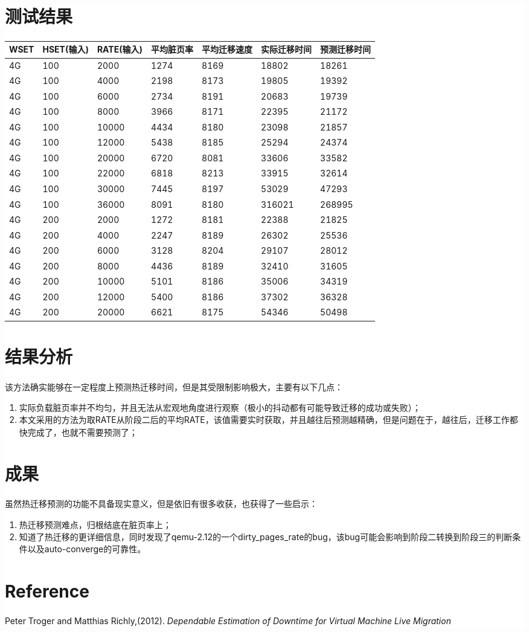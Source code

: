 # 测试结果

| WSET | HSET(输入) | RATE(输入) | 平均脏页率 | 平均迁移速度 | 实际迁移时间 | 预测迁移时间 |
| ---- | ---------- | ---------- | ---------- | ------------ | ------------ | ------------ |
| 4G   | 100        | 2000       | 1274       | 8169         | 18802        | 18261        |
| 4G   | 100        | 4000       | 2198       | 8173         | 19805        | 19392        |
| 4G   | 100        | 6000       | 2734       | 8191         | 20683        | 19739        |
| 4G   | 100        | 8000       | 3966       | 8171         | 22395        | 21172        |
| 4G   | 100        | 10000      | 4434       | 8180         | 23098        | 21857        |
| 4G   | 100        | 12000      | 5438       | 8185         | 25294        | 24374        |
| 4G   | 100        | 20000      | 6720       | 8081         | 33606        | 33582        |
| 4G   | 100        | 22000      | 6818       | 8213         | 33915        | 32614        |
| 4G   | 100        | 30000      | 7445       | 8197         | 53029        | 47293        |
| 4G   | 100        | 36000      | 8091       | 8180         | 316021       | 268995       |
| 4G   | 200        | 2000       | 1272       | 8181         | 22388        | 21825        |
| 4G   | 200        | 4000       | 2247       | 8189         | 26302        | 25536        |
| 4G   | 200        | 6000       | 3128       | 8204         | 29107        | 28012        |
| 4G   | 200        | 8000       | 4436       | 8189         | 32410        | 31605        |
| 4G   | 200        | 10000      | 5101       | 8186         | 35006        | 34319        |
| 4G   | 200        | 12000      | 5400       | 8186         | 37302        | 36328        |
| 4G   | 200        | 20000      | 6621       | 8175         | 54346        | 50498        |

# 结果分析

该方法确实能够在一定程度上预测热迁移时间，但是其受限制影响极大，主要有以下几点：

1. 实际负载脏页率并不均匀，并且无法从宏观地角度进行观察（极小的抖动都有可能导致迁移的成功或失败）；
2. 本文采用的方法为取RATE从阶段二后的平均RATE，该值需要实时获取，并且越往后预测越精确，但是问题在于，越往后，迁移工作都快完成了，也就不需要预测了；

# 成果

虽然热迁移预测的功能不具备现实意义，但是依旧有很多收获，也获得了一些启示：

1. 热迁移预测难点，归根结底在脏页率上；
2. 知道了热迁移的更详细信息，同时发现了qemu-2.12的一个dirty_pages_rate的bug，该bug可能会影响到阶段二转换到阶段三的判断条件以及auto-converge的可靠性。

# Reference

Peter Troger and Matthias Richly,(2012). *Dependable Estimation of Downtime for Virtual Machine Live Migration*


